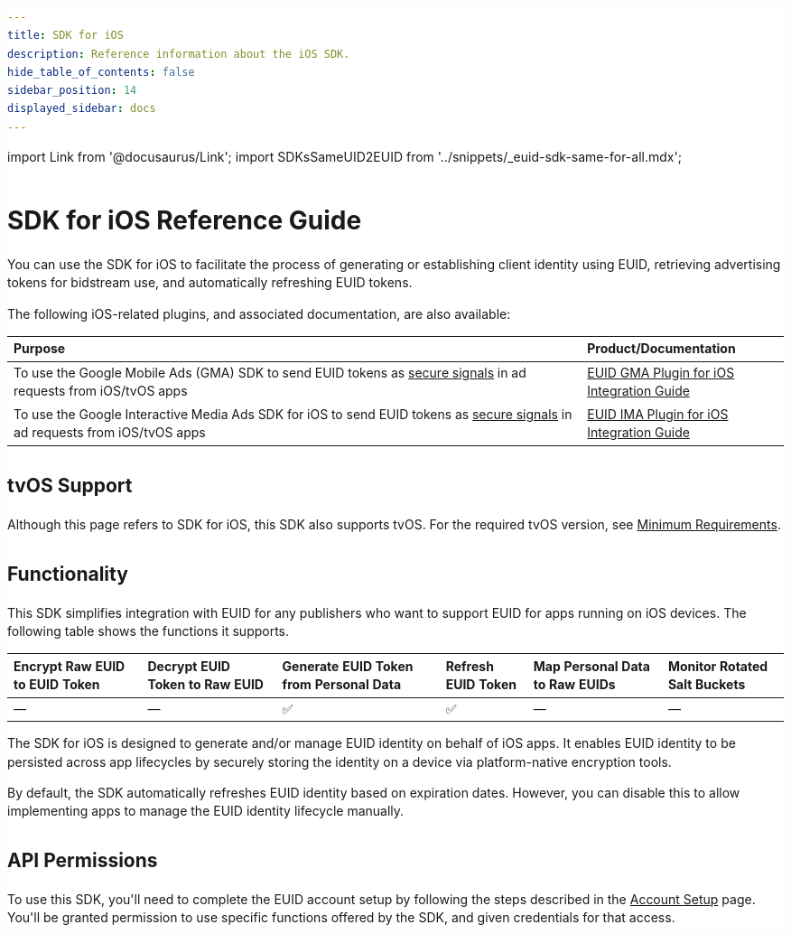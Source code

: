 ```yaml
---
title: SDK for iOS
description: Reference information about the iOS SDK.
hide_table_of_contents: false
sidebar_position: 14
displayed_sidebar: docs
---
```


import Link from '@docusaurus/Link';
import SDKsSameUID2EUID from '../snippets/_euid-sdk-same-for-all.mdx';

# SDK for iOS Reference Guide

You can use the SDK for iOS to facilitate the process of generating or establishing client identity using EUID, retrieving advertising tokens for <Link href="../ref-info/glossary-uid#gl-bidstream">bidstream</Link> use, and automatically refreshing EUID tokens.

The following iOS-related plugins, and associated documentation, are also available:

| Purpose | Product/Documentation |
| :--- | :--- |
| To use the Google Mobile Ads (GMA) SDK to send <Link href="../ref-info/glossary-uid#gl-euid-token">EUID tokens</Link> as [secure signals](https://support.google.com/admob/answer/11556288) in ad requests from iOS/tvOS apps | [EUID GMA Plugin for iOS Integration Guide](../guides/mobile-plugin-gma-ios.md) |
| To use the Google Interactive Media Ads SDK for iOS to send <Link href="../ref-info/glossary-uid#gl-euid-token">EUID tokens</Link> as [secure signals](https://support.google.com/admob/answer/11556288) in ad requests from iOS/tvOS apps | [EUID IMA Plugin for iOS Integration Guide](../guides/mobile-plugin-ima-ios.md) |

## tvOS Support
Although this page refers to SDK for iOS, this SDK also supports tvOS. For the required tvOS version, see [Minimum Requirements](#minimum-requirements).

## Functionality

This SDK simplifies integration with EUID for any publishers who want to support EUID for apps running on iOS devices. The following table shows the functions it supports.

| Encrypt Raw EUID to EUID Token | Decrypt EUID Token to Raw EUID | Generate EUID Token from Personal Data | Refresh EUID Token | Map Personal Data to Raw EUIDs | Monitor Rotated Salt Buckets |
| :--- | :--- | :--- | :--- | :--- | :--- |
| &#8212; | &#8212; | &#9989; | &#9989; | &#8212; | &#8212; |

The SDK for iOS is designed to generate and/or manage EUID identity on behalf of iOS apps. It enables EUID identity to be persisted across app lifecycles by securely storing the identity on a device via platform-native encryption tools.

By default, the SDK automatically refreshes EUID identity based on expiration dates. However, you can disable this to allow implementing apps to manage the EUID identity lifecycle manually.

## API Permissions

To use this SDK, you'll need to complete the EUID account setup by following the steps described in the [Account Setup](../getting-started/gs-account-setup.md) page.
You'll be granted permission to use specific functions offered by the SDK, and given credentials for that access.
